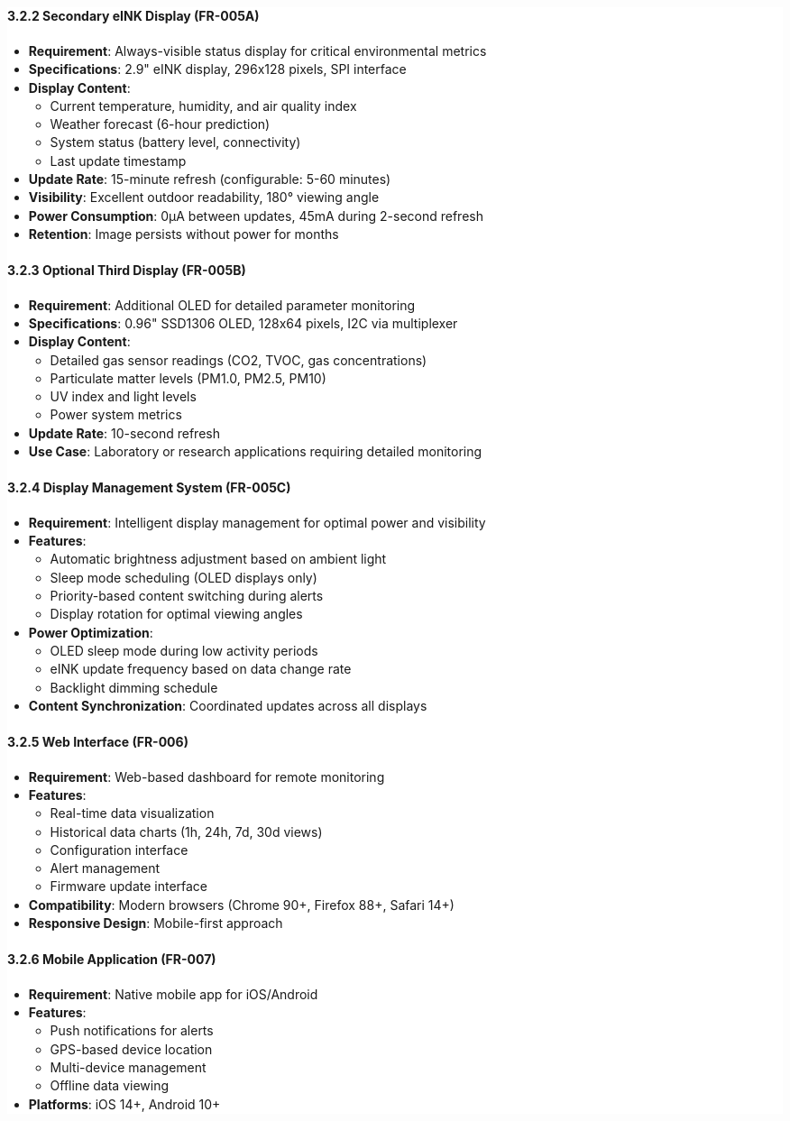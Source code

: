 #### 3.2.2 Secondary eINK Display (FR-005A)
- **Requirement**: Always-visible status display for critical environmental metrics
- **Specifications**: 2.9" eINK display, 296x128 pixels, SPI interface
- **Display Content**:
  - Current temperature, humidity, and air quality index
  - Weather forecast (6-hour prediction)
  - System status (battery level, connectivity)
  - Last update timestamp
- **Update Rate**: 15-minute refresh (configurable: 5-60 minutes)
- **Visibility**: Excellent outdoor readability, 180° viewing angle
- **Power Consumption**: 0µA between updates, 45mA during 2-second refresh
- **Retention**: Image persists without power for months

#### 3.2.3 Optional Third Display (FR-005B)
- **Requirement**: Additional OLED for detailed parameter monitoring
- **Specifications**: 0.96" SSD1306 OLED, 128x64 pixels, I2C via multiplexer
- **Display Content**:
  - Detailed gas sensor readings (CO2, TVOC, gas concentrations)
  - Particulate matter levels (PM1.0, PM2.5, PM10)
  - UV index and light levels
  - Power system metrics
- **Update Rate**: 10-second refresh
- **Use Case**: Laboratory or research applications requiring detailed monitoring

#### 3.2.4 Display Management System (FR-005C)
- **Requirement**: Intelligent display management for optimal power and visibility
- **Features**:
  - Automatic brightness adjustment based on ambient light
  - Sleep mode scheduling (OLED displays only)
  - Priority-based content switching during alerts
  - Display rotation for optimal viewing angles
- **Power Optimization**:
  - OLED sleep mode during low activity periods
  - eINK update frequency based on data change rate
  - Backlight dimming schedule
- **Content Synchronization**: Coordinated updates across all displays

#### 3.2.5 Web Interface (FR-006)
- **Requirement**: Web-based dashboard for remote monitoring
- **Features**: 
  - Real-time data visualization
  - Historical data charts (1h, 24h, 7d, 30d views)
  - Configuration interface
  - Alert management
  - Firmware update interface
- **Compatibility**: Modern browsers (Chrome 90+, Firefox 88+, Safari 14+)
- **Responsive Design**: Mobile-first approach

#### 3.2.6 Mobile Application (FR-007)
- **Requirement**: Native mobile app for iOS/Android
- **Features**:
  - Push notifications for alerts
  - GPS-based device location
  - Multi-device management
  - Offline data viewing
- **Platforms**: iOS 14+, Android 10+
